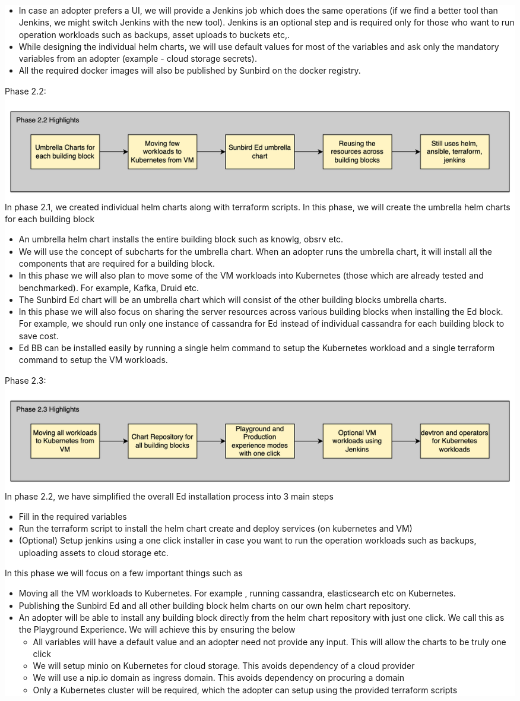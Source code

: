* In case an adopter prefers a UI, we will provide a Jenkins job which does the same operations (if we find a better tool than Jenkins, we might switch Jenkins with the new tool). Jenkins is an optional step and is required only for those who want to run operation workloads such as backups, asset uploads to buckets etc,.
* While designing the individual helm charts, we will use default values for most of the variables and ask only the mandatory variables from an adopter (example - cloud storage secrets).
* All the required docker images will also be published by Sunbird on the docker registry.

Phase 2.2:

![](../../../../../.gitbook/assets/image-20221127-135724.png)In phase 2.1, we created individual helm charts along with terraform scripts. In this phase, we will create the umbrella helm charts for each building block

* An umbrella helm chart installs the entire building block such as knowlg, obsrv etc.
* We will use the concept of subcharts for the umbrella chart. When an adopter runs the umbrella chart, it will install all the components that are required for a building block.
* In this phase we will also plan to move some of the VM workloads into Kubernetes (those which are already tested and benchmarked). For example, Kafka, Druid etc.
* The Sunbird Ed chart will be an umbrella chart which will consist of the other building blocks umbrella charts.
* In this phase we will also focus on sharing the server resources across various building blocks when installing the Ed block. For example, we should run only one instance of cassandra for Ed instead of individual cassandra for each building block to save cost.
* Ed BB can be installed easily by running a single helm command to setup the Kubernetes workload and a single terraform command to setup the VM workloads.

Phase 2.3:

![](../../../../../.gitbook/assets/image-20221127-140037.png)In phase 2.2, we have simplified the overall Ed installation process into 3 main steps

* Fill in the required variables
* Run the terraform script to install the helm chart create and deploy services (on kubernetes and VM)
* (Optional) Setup jenkins using a one click installer in case you want to run the operation workloads such as backups, uploading assets to cloud storage etc.

In this phase we will focus on a few important things such as

* Moving all the VM workloads to Kubernetes. For example , running cassandra, elasticsearch etc on Kubernetes.
* Publishing the Sunbird Ed and all other building block helm charts on our own helm chart repository.
* An adopter will be able to install any building block directly from the helm chart repository with just one click. We call this as the Playground Experience. We will achieve this by ensuring the below
  * All variables will have a default value and an adopter need not provide any input. This will allow the charts to be truly one click
  * We will setup minio on Kubernetes for cloud storage. This avoids dependency of a cloud provider
  * We will use a nip.io domain as ingress domain. This avoids dependency on procuring a domain
  * Only a Kubernetes cluster will be required, which the adopter can setup using the provided terraform scripts